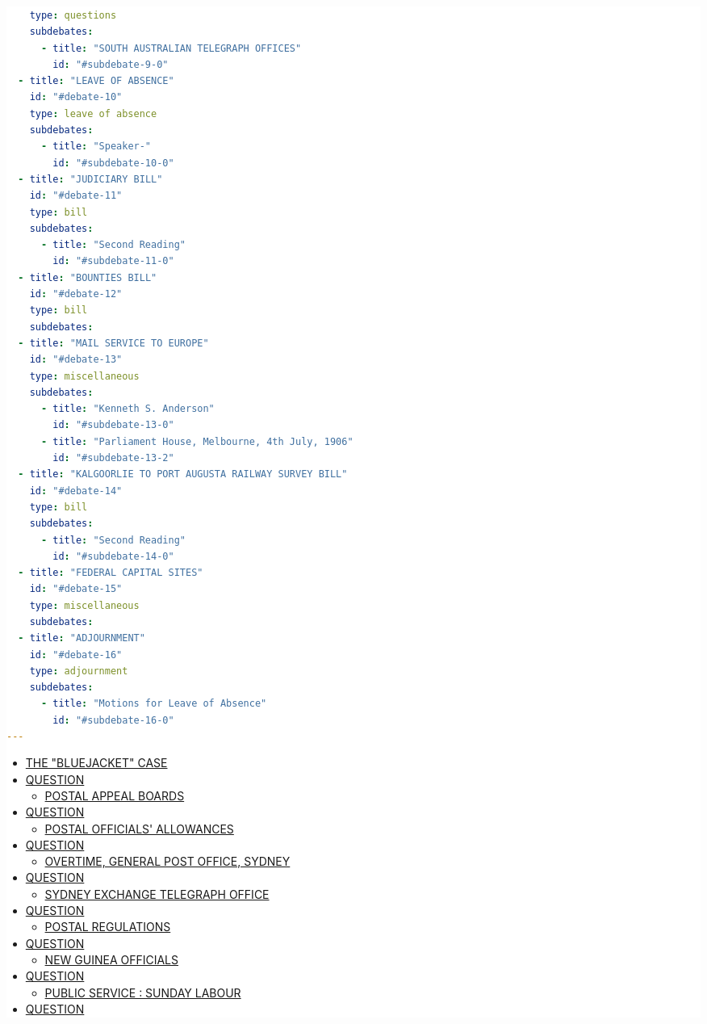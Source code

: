 ```yaml
    type: questions
    subdebates:
      - title: "SOUTH AUSTRALIAN TELEGRAPH OFFICES"
        id: "#subdebate-9-0"
  - title: "LEAVE OF ABSENCE"
    id: "#debate-10"
    type: leave of absence
    subdebates:
      - title: "Speaker-"
        id: "#subdebate-10-0"
  - title: "JUDICIARY BILL"
    id: "#debate-11"
    type: bill
    subdebates:
      - title: "Second Reading"
        id: "#subdebate-11-0"
  - title: "BOUNTIES BILL"
    id: "#debate-12"
    type: bill
    subdebates:
  - title: "MAIL SERVICE TO EUROPE"
    id: "#debate-13"
    type: miscellaneous
    subdebates:
      - title: "Kenneth S. Anderson"
        id: "#subdebate-13-0"
      - title: "Parliament House, Melbourne, 4th July, 1906"
        id: "#subdebate-13-2"
  - title: "KALGOORLIE TO PORT AUGUSTA RAILWAY SURVEY BILL"
    id: "#debate-14"
    type: bill
    subdebates:
      - title: "Second Reading"
        id: "#subdebate-14-0"
  - title: "FEDERAL CAPITAL SITES"
    id: "#debate-15"
    type: miscellaneous
    subdebates:
  - title: "ADJOURNMENT"
    id: "#debate-16"
    type: adjournment
    subdebates:
      - title: "Motions for Leave of Absence"
        id: "#subdebate-16-0"
---
```


* [THE "BLUEJACKET" CASE](#debate-0)
* [QUESTION](#debate-1)
    * [POSTAL APPEAL BOARDS](#subdebate-1-0)
* [QUESTION](#debate-2)
    * [POSTAL OFFICIALS' ALLOWANCES](#subdebate-2-0)
* [QUESTION](#debate-3)
    * [OVERTIME, GENERAL POST OFFICE, SYDNEY](#subdebate-3-0)
* [QUESTION](#debate-4)
    * [SYDNEY EXCHANGE TELEGRAPH OFFICE](#subdebate-4-0)
* [QUESTION](#debate-5)
    * [POSTAL REGULATIONS](#subdebate-5-0)
* [QUESTION](#debate-6)
    * [NEW GUINEA OFFICIALS](#subdebate-6-0)
* [QUESTION](#debate-7)
    * [PUBLIC SERVICE : SUNDAY LABOUR](#subdebate-7-0)
* [QUESTION](#debate-8)